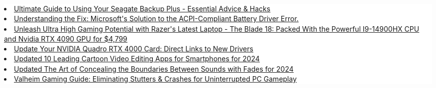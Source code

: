 <li><a href="https://win-dash.techidaily.com/ultimate-guide-to-using-your-seagate-backup-plus-essential-advice-and-hacks/"><u>Ultimate Guide to Using Your Seagate Backup Plus - Essential Advice & Hacks</u></a></li>
<li><a href="https://win-dash.techidaily.com/understanding-the-fix-microsofts-solution-to-the-acpi-compliant-battery-driver-error/"><u>Understanding the Fix: Microsoft's Solution to the ACPI-Compliant Battery Driver Error.</u></a></li>
<li><a href="https://hardware-tips.techidaily.com/unleash-ultra-high-gaming-potential-with-razers-latest-laptop-the-blade-18-packed-with-the-powerful-i9-14900hx-cpu-and-nvidia-rtx-4090-gpu-for-4799/"><u>Unleash Ultra High Gaming Potential with Razer's Latest Laptop - The Blade 18: Packed With the Powerful I9-14900HX CPU and Nvidia RTX 4090 GPU for $4,799</u></a></li>
<li><a href="https://win-dash.techidaily.com/update-your-nvidia-quadro-rtx-4000-card-direct-links-to-new-drivers/"><u>Update Your NVIDIA Quadro RTX 4000 Card: Direct Links to New Drivers</u></a></li>
<li><a href="https://smart-video-editing.techidaily.com/updated-10-leading-cartoon-video-editing-apps-for-smartphones-for-2024/"><u>Updated 10 Leading Cartoon Video Editing Apps for Smartphones for 2024</u></a></li>
<li><a href="https://sound-optimizing.techidaily.com/updated-the-art-of-concealing-the-boundaries-between-sounds-with-fades-for-2024/"><u>Updated The Art of Concealing the Boundaries Between Sounds with Fades for 2024</u></a></li>
<li><a href="https://win-blog.techidaily.com/valheim-gaming-guide-eliminating-stutters-and-crashes-for-uninterrupted-pc-gameplay/"><u>Valheim Gaming Guide: Eliminating Stutters & Crashes for Uninterrupted PC Gameplay</u></a></li>
</ul></div>
